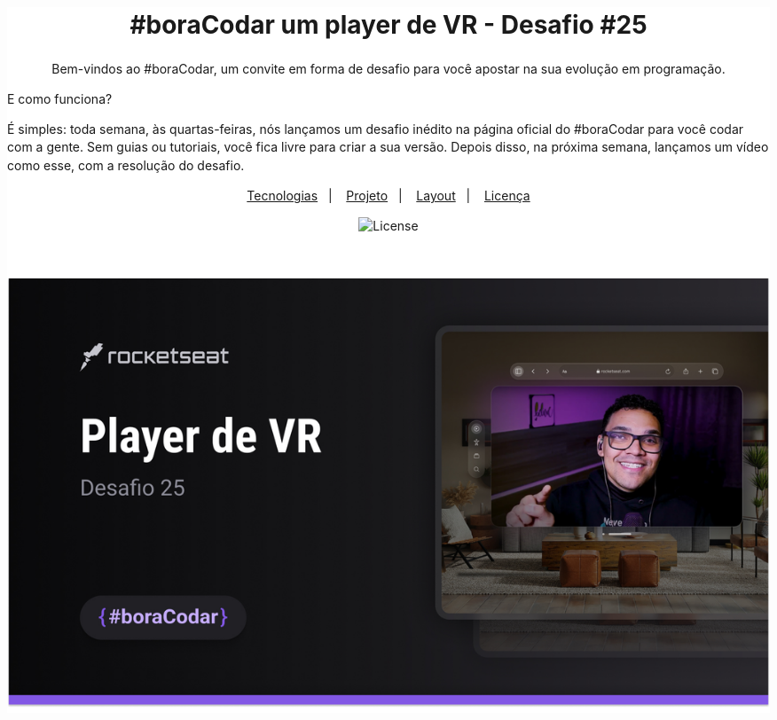 <h1 align="center"> #boraCodar um player de VR - Desafio #25</h1>

<p align="center">
Bem-vindos ao #boraCodar, um convite em forma de desafio para você apostar na sua evolução em programação.

E como funciona?

É simples: toda semana, às quartas-feiras, nós lançamos um desafio inédito na página oficial do #boraCodar para você codar com a gente. Sem guias ou tutoriais, você fica livre para criar a sua versão. Depois disso, na próxima semana, lançamos um vídeo como esse, com a resolução do desafio. <br/>

<p align="center">
  <a href="#-tecnologias">Tecnologias</a>&nbsp;&nbsp;&nbsp;|&nbsp;&nbsp;&nbsp;
  <a href="#-projeto">Projeto</a>&nbsp;&nbsp;&nbsp;|&nbsp;&nbsp;&nbsp;
  <a href="#-layout">Layout</a>&nbsp;&nbsp;&nbsp;|&nbsp;&nbsp;&nbsp;
  <a href="#memo-licença">Licença</a>
</p>

<p align="center">
  <img alt="License" src="https://img.shields.io/static/v1?label=license&message=MIT&color=49AA26&labelColor=000000">
</p>

<br>

<p align="center">
  <img alt=" #boraCodar um player de VR - Desafio #25" src=".github/preview.jpg" width="100%">
</p>
